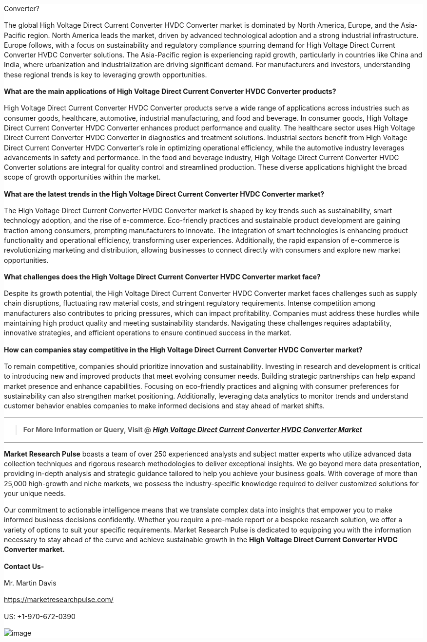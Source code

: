 Converter?</strong></p><p>The global High Voltage Direct Current Converter HVDC Converter market is dominated by North America, Europe, and the Asia-Pacific region. North America leads the market, driven by advanced technological adoption and a strong industrial infrastructure. Europe follows, with a focus on sustainability and regulatory compliance spurring demand for High Voltage Direct Current Converter HVDC Converter solutions. The Asia-Pacific region is experiencing rapid growth, particularly in countries like China and India, where urbanization and industrialization are driving significant demand. For manufacturers and investors, understanding these regional trends is key to leveraging growth opportunities.</p><p><strong>What are the main applications of High Voltage Direct Current Converter HVDC Converter products?</strong></p><p>High Voltage Direct Current Converter HVDC Converter products serve a wide range of applications across industries such as consumer goods, healthcare, automotive, industrial manufacturing, and food and beverage. In consumer goods, High Voltage Direct Current Converter HVDC Converter enhances product performance and quality. The healthcare sector uses High Voltage Direct Current Converter HVDC Converter in diagnostics and treatment solutions. Industrial sectors benefit from High Voltage Direct Current Converter HVDC Converter&rsquo;s role in optimizing operational efficiency, while the automotive industry leverages advancements in safety and performance. In the food and beverage industry, High Voltage Direct Current Converter HVDC Converter solutions are integral for quality control and streamlined production. These diverse applications highlight the broad scope of growth opportunities within the market.</p><p><strong>What are the latest trends in the High Voltage Direct Current Converter HVDC Converter market?</strong></p><p>The High Voltage Direct Current Converter HVDC Converter market is shaped by key trends such as sustainability, smart technology adoption, and the rise of e-commerce. Eco-friendly practices and sustainable product development are gaining traction among consumers, prompting manufacturers to innovate. The integration of smart technologies is enhancing product functionality and operational efficiency, transforming user experiences. Additionally, the rapid expansion of e-commerce is revolutionizing marketing and distribution, allowing businesses to connect directly with consumers and explore new market opportunities.</p><p><strong>What challenges does the High Voltage Direct Current Converter HVDC Converter market face?</strong></p><p>Despite its growth potential, the High Voltage Direct Current Converter HVDC Converter market faces challenges such as supply chain disruptions, fluctuating raw material costs, and stringent regulatory requirements. Intense competition among manufacturers also contributes to pricing pressures, which can impact profitability. Companies must address these hurdles while maintaining high product quality and meeting sustainability standards. Navigating these challenges requires adaptability, innovative strategies, and efficient operations to ensure continued success in the market.</p><p><strong>How can companies stay competitive in the High Voltage Direct Current Converter HVDC Converter market?</strong></p><p>To remain competitive, companies should prioritize innovation and sustainability. Investing in research and development is critical to introducing new and improved products that meet evolving consumer needs. Building strategic partnerships can help expand market presence and enhance capabilities. Focusing on eco-friendly practices and aligning with consumer preferences for sustainability can also strengthen market positioning. Additionally, leveraging data analytics to monitor trends and understand customer behavior enables companies to make informed decisions and stay ahead of market shifts.</p><hr /><blockquote><p><strong>For More Information or Query, Visit @&nbsp;<em><a href="https://marketresearchpulse.com/report/74174/high-voltage-direct-current-converter-hvdc-converter-market?utm_source=Linkedin&utm_medium=0114">High Voltage Direct Current Converter HVDC Converter Market</a></em></strong></p></blockquote><hr /><p><strong>Market Research Pulse</strong> boasts a team of over 250 experienced analysts and subject matter experts who utilize advanced data collection techniques and rigorous research methodologies to deliver exceptional insights. We go beyond mere data presentation, providing in-depth analysis and strategic guidance tailored to help you achieve your business goals. With coverage of more than 25,000 high-growth and niche markets, we possess the industry-specific knowledge required to deliver customized solutions for your unique needs.</p><p>Our commitment to actionable intelligence means that we translate complex data into insights that empower you to make informed business decisions confidently. Whether you require a pre-made report or a bespoke research solution, we offer a variety of options to suit your specific requirements. Market Research Pulse is dedicated to equipping you with the information necessary to stay ahead of the curve and achieve sustainable growth in the <strong>High Voltage Direct Current Converter HVDC Converter market.</strong></p><p><strong>Contact Us-</strong></p><p>Mr. Martin Davis</p><p>https://marketresearchpulse.com/</p><p>US: +1-970-672-0390</p>
![image](https://github.com/user-attachments/assets/54e2db5a-cd75-45d3-ac02-3458ceea3c74)
